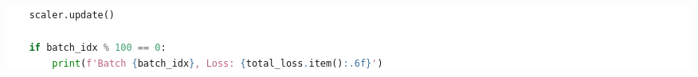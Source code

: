 ```python
    scaler.update()
    
    if batch_idx % 100 == 0:
        print(f'Batch {batch_idx}, Loss: {total_loss.item():.6f}')
```